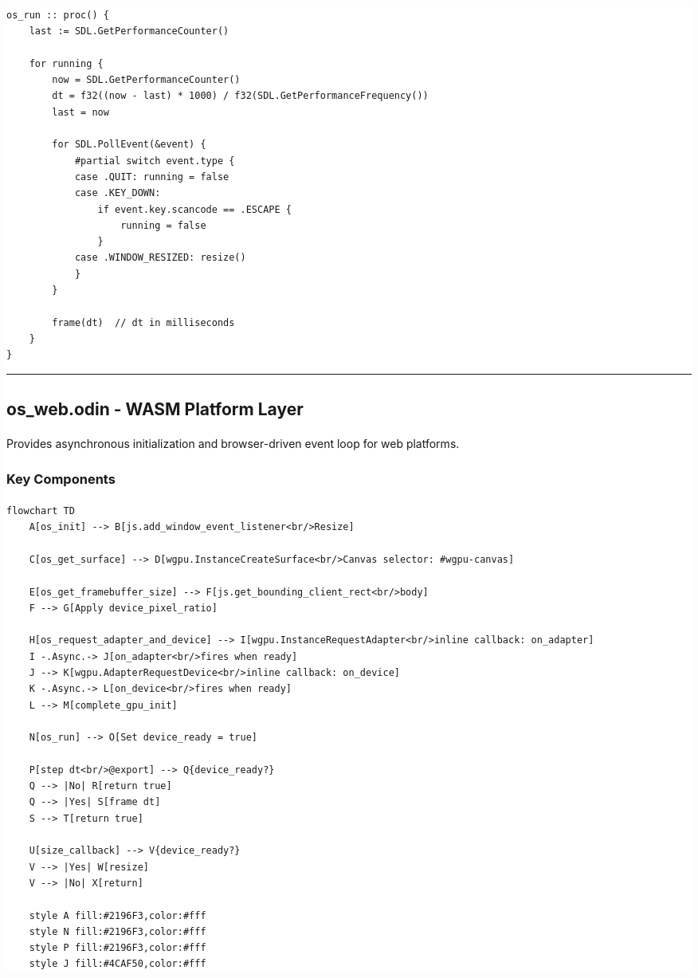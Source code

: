 ```odin
os_run :: proc() {
    last := SDL.GetPerformanceCounter()
    
    for running {
        now = SDL.GetPerformanceCounter()
        dt = f32((now - last) * 1000) / f32(SDL.GetPerformanceFrequency())
        last = now
        
        for SDL.PollEvent(&event) {
            #partial switch event.type {
            case .QUIT: running = false
            case .KEY_DOWN:
                if event.key.scancode == .ESCAPE {
                    running = false
                }
            case .WINDOW_RESIZED: resize()
            }
        }
        
        frame(dt)  // dt in milliseconds
    }
}
```

---

## os_web.odin - WASM Platform Layer

Provides asynchronous initialization and browser-driven event loop for web platforms.

### Key Components

```mermaid
flowchart TD
    A[os_init] --> B[js.add_window_event_listener<br/>Resize]
    
    C[os_get_surface] --> D[wgpu.InstanceCreateSurface<br/>Canvas selector: #wgpu-canvas]
    
    E[os_get_framebuffer_size] --> F[js.get_bounding_client_rect<br/>body]
    F --> G[Apply device_pixel_ratio]
    
    H[os_request_adapter_and_device] --> I[wgpu.InstanceRequestAdapter<br/>inline callback: on_adapter]
    I -.Async.-> J[on_adapter<br/>fires when ready]
    J --> K[wgpu.AdapterRequestDevice<br/>inline callback: on_device]
    K -.Async.-> L[on_device<br/>fires when ready]
    L --> M[complete_gpu_init]
    
    N[os_run] --> O[Set device_ready = true]
    
    P[step dt<br/>@export] --> Q{device_ready?}
    Q --> |No| R[return true]
    Q --> |Yes| S[frame dt]
    S --> T[return true]
    
    U[size_callback] --> V{device_ready?}
    V --> |Yes| W[resize]
    V --> |No| X[return]
    
    style A fill:#2196F3,color:#fff
    style N fill:#2196F3,color:#fff
    style P fill:#2196F3,color:#fff
    style J fill:#4CAF50,color:#fff
```